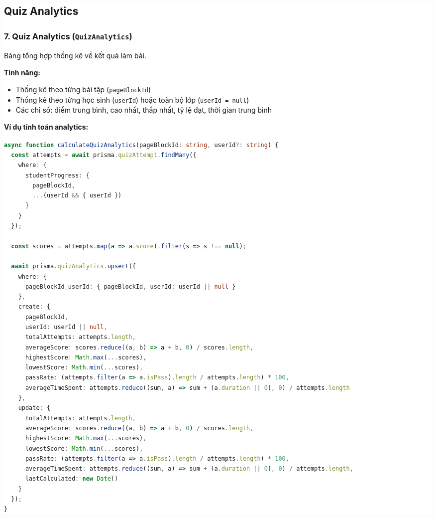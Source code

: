 ## Quiz Analytics

### 7. Quiz Analytics (`QuizAnalytics`)

Bảng tổng hợp thống kê về kết quả làm bài.

**Tính năng:**
- Thống kê theo từng bài tập (`pageBlockId`)
- Thống kê theo từng học sinh (`userId`) hoặc toàn bộ lớp (`userId = null`)
- Các chỉ số: điểm trung bình, cao nhất, thấp nhất, tỷ lệ đạt, thời gian trung bình

**Ví dụ tính toán analytics:**
```typescript
async function calculateQuizAnalytics(pageBlockId: string, userId?: string) {
  const attempts = await prisma.quizAttempt.findMany({
    where: {
      studentProgress: {
        pageBlockId,
        ...(userId && { userId })
      }
    }
  });

  const scores = attempts.map(a => a.score).filter(s => s !== null);
  
  await prisma.quizAnalytics.upsert({
    where: {
      pageBlockId_userId: { pageBlockId, userId: userId || null }
    },
    create: {
      pageBlockId,
      userId: userId || null,
      totalAttempts: attempts.length,
      averageScore: scores.reduce((a, b) => a + b, 0) / scores.length,
      highestScore: Math.max(...scores),
      lowestScore: Math.min(...scores),
      passRate: (attempts.filter(a => a.isPass).length / attempts.length) * 100,
      averageTimeSpent: attempts.reduce((sum, a) => sum + (a.duration || 0), 0) / attempts.length
    },
    update: {
      totalAttempts: attempts.length,
      averageScore: scores.reduce((a, b) => a + b, 0) / scores.length,
      highestScore: Math.max(...scores),
      lowestScore: Math.min(...scores),
      passRate: (attempts.filter(a => a.isPass).length / attempts.length) * 100,
      averageTimeSpent: attempts.reduce((sum, a) => sum + (a.duration || 0), 0) / attempts.length,
      lastCalculated: new Date()
    }
  });
}
```
